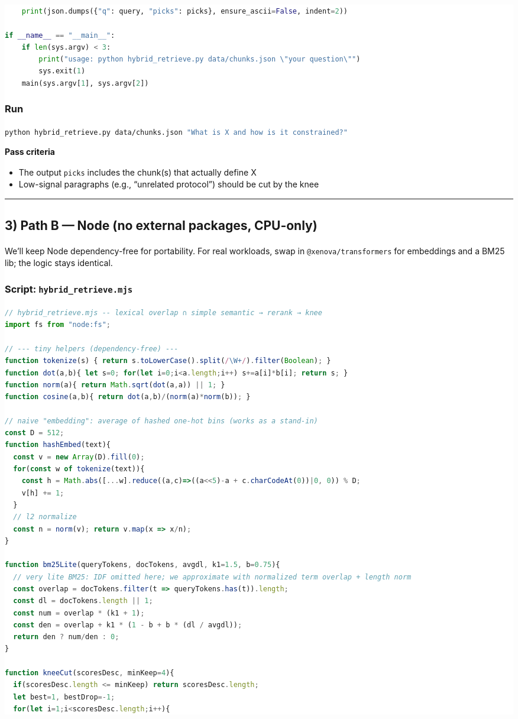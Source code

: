 ```python
    print(json.dumps({"q": query, "picks": picks}, ensure_ascii=False, indent=2))

if __name__ == "__main__":
    if len(sys.argv) < 3:
        print("usage: python hybrid_retrieve.py data/chunks.json \"your question\"")
        sys.exit(1)
    main(sys.argv[1], sys.argv[2])
```

### Run

```bash
python hybrid_retrieve.py data/chunks.json "What is X and how is it constrained?"
```

**Pass criteria**

* The output `picks` includes the chunk(s) that actually define X
* Low-signal paragraphs (e.g., “unrelated protocol”) should be cut by the knee

---

## 3) Path B — Node (no external packages, CPU-only)

We’ll keep Node dependency-free for portability.
For real workloads, swap in `@xenova/transformers` for embeddings and a BM25 lib; the logic stays identical.

### Script: `hybrid_retrieve.mjs`

```js
// hybrid_retrieve.mjs -- lexical overlap ∩ simple semantic → rerank → knee
import fs from "node:fs";

// --- tiny helpers (dependency-free) ---
function tokenize(s) { return s.toLowerCase().split(/\W+/).filter(Boolean); }
function dot(a,b){ let s=0; for(let i=0;i<a.length;i++) s+=a[i]*b[i]; return s; }
function norm(a){ return Math.sqrt(dot(a,a)) || 1; }
function cosine(a,b){ return dot(a,b)/(norm(a)*norm(b)); }

// naive "embedding": average of hashed one-hot bins (works as a stand-in)
const D = 512;
function hashEmbed(text){
  const v = new Array(D).fill(0);
  for(const w of tokenize(text)){
    const h = Math.abs([...w].reduce((a,c)=>((a<<5)-a + c.charCodeAt(0))|0, 0)) % D;
    v[h] += 1;
  }
  // l2 normalize
  const n = norm(v); return v.map(x => x/n);
}

function bm25Lite(queryTokens, docTokens, avgdl, k1=1.5, b=0.75){
  // very lite BM25: IDF omitted here; we approximate with normalized term overlap + length norm
  const overlap = docTokens.filter(t => queryTokens.has(t)).length;
  const dl = docTokens.length || 1;
  const num = overlap * (k1 + 1);
  const den = overlap + k1 * (1 - b + b * (dl / avgdl));
  return den ? num/den : 0;
}

function kneeCut(scoresDesc, minKeep=4){
  if(scoresDesc.length <= minKeep) return scoresDesc.length;
  let best=1, bestDrop=-1;
  for(let i=1;i<scoresDesc.length;i++){
```